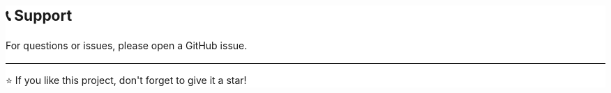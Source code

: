 ## 📞 Support

For questions or issues, please open a GitHub issue.

---

⭐ If you like this project, don't forget to give it a star!
